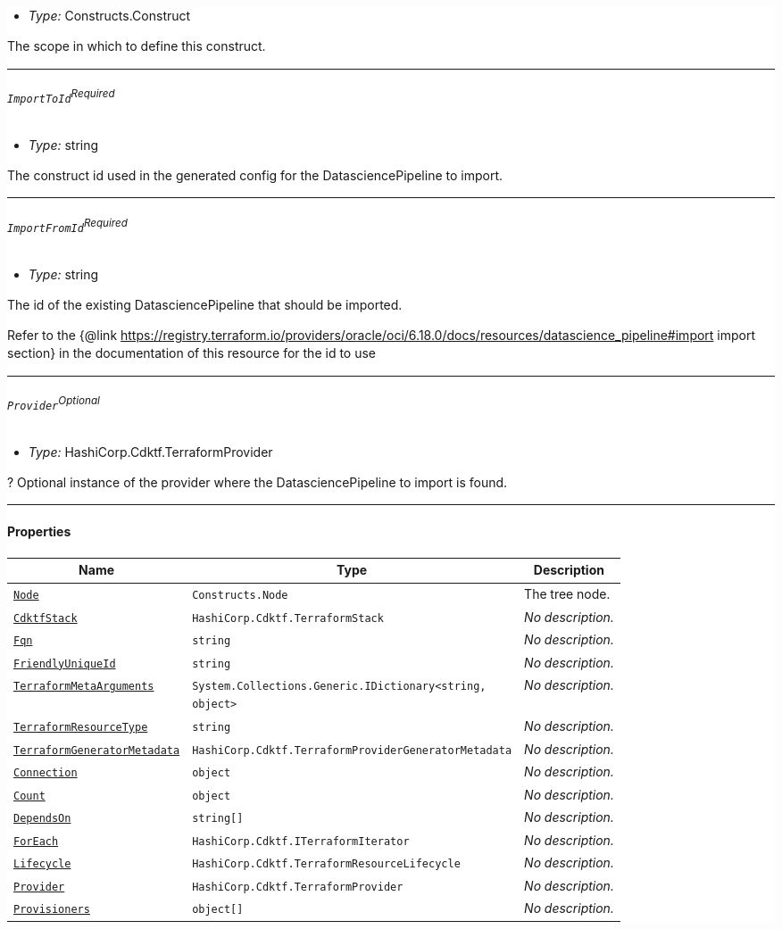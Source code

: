 - *Type:* Constructs.Construct

The scope in which to define this construct.

---

###### `ImportToId`<sup>Required</sup> <a name="ImportToId" id="rhizo-co-terraform-provider-oci.datasciencePipeline.DatasciencePipeline.generateConfigForImport.parameter.importToId"></a>

- *Type:* string

The construct id used in the generated config for the DatasciencePipeline to import.

---

###### `ImportFromId`<sup>Required</sup> <a name="ImportFromId" id="rhizo-co-terraform-provider-oci.datasciencePipeline.DatasciencePipeline.generateConfigForImport.parameter.importFromId"></a>

- *Type:* string

The id of the existing DatasciencePipeline that should be imported.

Refer to the {@link https://registry.terraform.io/providers/oracle/oci/6.18.0/docs/resources/datascience_pipeline#import import section} in the documentation of this resource for the id to use

---

###### `Provider`<sup>Optional</sup> <a name="Provider" id="rhizo-co-terraform-provider-oci.datasciencePipeline.DatasciencePipeline.generateConfigForImport.parameter.provider"></a>

- *Type:* HashiCorp.Cdktf.TerraformProvider

? Optional instance of the provider where the DatasciencePipeline to import is found.

---

#### Properties <a name="Properties" id="Properties"></a>

| **Name** | **Type** | **Description** |
| --- | --- | --- |
| <code><a href="#rhizo-co-terraform-provider-oci.datasciencePipeline.DatasciencePipeline.property.node">Node</a></code> | <code>Constructs.Node</code> | The tree node. |
| <code><a href="#rhizo-co-terraform-provider-oci.datasciencePipeline.DatasciencePipeline.property.cdktfStack">CdktfStack</a></code> | <code>HashiCorp.Cdktf.TerraformStack</code> | *No description.* |
| <code><a href="#rhizo-co-terraform-provider-oci.datasciencePipeline.DatasciencePipeline.property.fqn">Fqn</a></code> | <code>string</code> | *No description.* |
| <code><a href="#rhizo-co-terraform-provider-oci.datasciencePipeline.DatasciencePipeline.property.friendlyUniqueId">FriendlyUniqueId</a></code> | <code>string</code> | *No description.* |
| <code><a href="#rhizo-co-terraform-provider-oci.datasciencePipeline.DatasciencePipeline.property.terraformMetaArguments">TerraformMetaArguments</a></code> | <code>System.Collections.Generic.IDictionary<string, object></code> | *No description.* |
| <code><a href="#rhizo-co-terraform-provider-oci.datasciencePipeline.DatasciencePipeline.property.terraformResourceType">TerraformResourceType</a></code> | <code>string</code> | *No description.* |
| <code><a href="#rhizo-co-terraform-provider-oci.datasciencePipeline.DatasciencePipeline.property.terraformGeneratorMetadata">TerraformGeneratorMetadata</a></code> | <code>HashiCorp.Cdktf.TerraformProviderGeneratorMetadata</code> | *No description.* |
| <code><a href="#rhizo-co-terraform-provider-oci.datasciencePipeline.DatasciencePipeline.property.connection">Connection</a></code> | <code>object</code> | *No description.* |
| <code><a href="#rhizo-co-terraform-provider-oci.datasciencePipeline.DatasciencePipeline.property.count">Count</a></code> | <code>object</code> | *No description.* |
| <code><a href="#rhizo-co-terraform-provider-oci.datasciencePipeline.DatasciencePipeline.property.dependsOn">DependsOn</a></code> | <code>string[]</code> | *No description.* |
| <code><a href="#rhizo-co-terraform-provider-oci.datasciencePipeline.DatasciencePipeline.property.forEach">ForEach</a></code> | <code>HashiCorp.Cdktf.ITerraformIterator</code> | *No description.* |
| <code><a href="#rhizo-co-terraform-provider-oci.datasciencePipeline.DatasciencePipeline.property.lifecycle">Lifecycle</a></code> | <code>HashiCorp.Cdktf.TerraformResourceLifecycle</code> | *No description.* |
| <code><a href="#rhizo-co-terraform-provider-oci.datasciencePipeline.DatasciencePipeline.property.provider">Provider</a></code> | <code>HashiCorp.Cdktf.TerraformProvider</code> | *No description.* |
| <code><a href="#rhizo-co-terraform-provider-oci.datasciencePipeline.DatasciencePipeline.property.provisioners">Provisioners</a></code> | <code>object[]</code> | *No description.* |